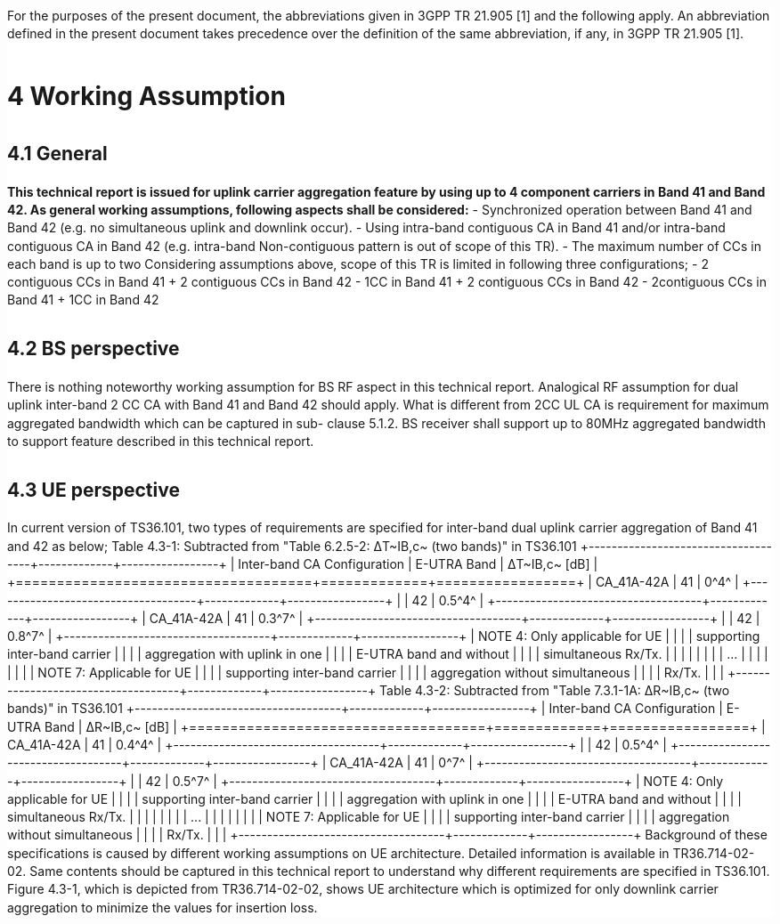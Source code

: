 For the purposes of the present document, the abbreviations given in 3GPP TR
21.905 [1] and the following apply. An abbreviation defined in the present
document takes precedence over the definition of the same abbreviation, if
any, in 3GPP TR 21.905 [1].
# 4 Working Assumption
## 4.1 General
**This technical report is issued for uplink carrier aggregation feature by
using up to 4 component carriers in Band 41 and Band 42. As general working
assumptions, following aspects shall be considered:**
\- Synchronized operation between Band 41 and Band 42 (e.g. no simultaneous
uplink and downlink occur).
\- Using intra-band contiguous CA in Band 41 and/or intra-band contiguous CA
in Band 42 (e.g. intra-band Non-contiguous pattern is out of scope of this
TR).
\- The maximum number of CCs in each band is up to two
Considering assumptions above, scope of this TR is limited in following three
configurations;
\- 2 contiguous CCs in Band 41 + 2 contiguous CCs in Band 42
\- 1CC in Band 41 + 2 contiguous CCs in Band 42
\- 2contiguous CCs in Band 41 + 1CC in Band 42
## 4.2 BS perspective
There is nothing noteworthy working assumption for BS RF aspect in this
technical report. Analogical RF assumption for dual uplink inter-band 2 CC CA
with Band 41 and Band 42 should apply. What is different from 2CC UL CA is
requirement for maximum aggregated bandwidth which can be captured in sub-
clause 5.1.2. BS receiver shall support up to 80MHz aggregated bandwidth to
support feature described in this technical report.
## 4.3 UE perspective
In current version of TS36.101, two types of requirements are specified for
inter-band dual uplink carrier aggregation of Band 41 and 42 as below;
Table 4.3-1: Subtracted from "Table 6.2.5-2: ΔT~IB,c~ (two bands)" in TS36.101
+------------------------------------+-------------+-----------------+ | Inter-band CA Configuration | E-UTRA Band | ΔT~IB,c~ [dB] | +====================================+=============+=================+ | CA_41A-42A | 41 | 0^4^ | +------------------------------------+-------------+-----------------+ | | 42 | 0.5^4^ | +------------------------------------+-------------+-----------------+ | CA_41A-42A | 41 | 0.3^7^ | +------------------------------------+-------------+-----------------+ | | 42 | 0.8^7^ | +------------------------------------+-------------+-----------------+ | NOTE 4: Only applicable for UE | | | | supporting inter-band carrier | | | | aggregation with uplink in one | | | | E-UTRA band and without | | | | simultaneous Rx/Tx. | | | | | | | | ... | | | | | | | | NOTE 7: Applicable for UE | | | | supporting inter-band carrier | | | | aggregation without simultaneous | | | | Rx/Tx. | | | +------------------------------------+-------------+-----------------+
Table 4.3-2: Subtracted from "Table 7.3.1-1A: ΔR~IB,c~ (two bands)" in
TS36.101
+------------------------------------+-------------+-----------------+ | Inter-band CA Configuration | E-UTRA Band | ΔR~IB,c~ [dB] | +====================================+=============+=================+ | CA_41A-42A | 41 | 0.4^4^ | +------------------------------------+-------------+-----------------+ | | 42 | 0.5^4^ | +------------------------------------+-------------+-----------------+ | CA_41A-42A | 41 | 0^7^ | +------------------------------------+-------------+-----------------+ | | 42 | 0.5^7^ | +------------------------------------+-------------+-----------------+ | NOTE 4: Only applicable for UE | | | | supporting inter-band carrier | | | | aggregation with uplink in one | | | | E-UTRA band and without | | | | simultaneous Rx/Tx. | | | | | | | | ... | | | | | | | | NOTE 7: Applicable for UE | | | | supporting inter-band carrier | | | | aggregation without simultaneous | | | | Rx/Tx. | | | +------------------------------------+-------------+-----------------+
Background of these specifications is caused by different working assumptions
on UE architecture. Detailed information is available in TR36.714-02-02. Same
contents should be captured in this technical report to understand why
different requirements are specified in TS36.101. Figure 4.3-1, which is
depicted from TR36.714-02-02, shows UE architecture which is optimized for
only downlink carrier aggregation to minimize the values for insertion loss.